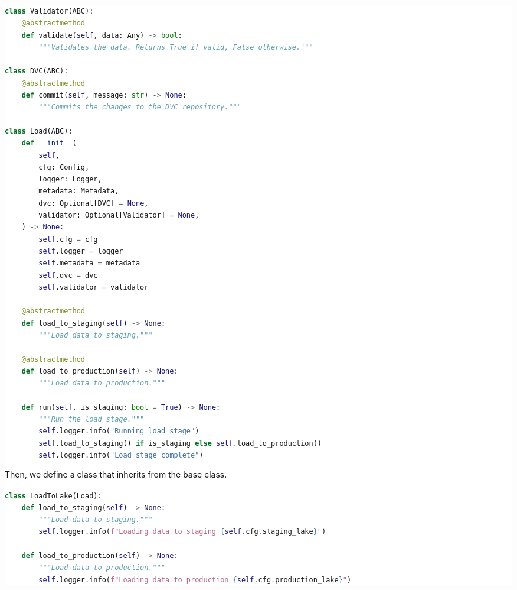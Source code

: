 ```python
class Validator(ABC):
    @abstractmethod
    def validate(self, data: Any) -> bool:
        """Validates the data. Returns True if valid, False otherwise."""

class DVC(ABC):
    @abstractmethod
    def commit(self, message: str) -> None:
        """Commits the changes to the DVC repository."""

class Load(ABC):
    def __init__(
        self,
        cfg: Config,
        logger: Logger,
        metadata: Metadata,
        dvc: Optional[DVC] = None,
        validator: Optional[Validator] = None,
    ) -> None:
        self.cfg = cfg
        self.logger = logger
        self.metadata = metadata
        self.dvc = dvc
        self.validator = validator

    @abstractmethod
    def load_to_staging(self) -> None:
        """Load data to staging."""

    @abstractmethod
    def load_to_production(self) -> None:
        """Load data to production."""

    def run(self, is_staging: bool = True) -> None:
        """Run the load stage."""
        self.logger.info("Running load stage")
        self.load_to_staging() if is_staging else self.load_to_production()
        self.logger.info("Load stage complete")
```

Then, we define a class that inherits from the base class.

```python
class LoadToLake(Load):
    def load_to_staging(self) -> None:
        """Load data to staging."""
        self.logger.info(f"Loading data to staging {self.cfg.staging_lake}")

    def load_to_production(self) -> None:
        """Load data to production."""
        self.logger.info(f"Loading data to production {self.cfg.production_lake}")
```
